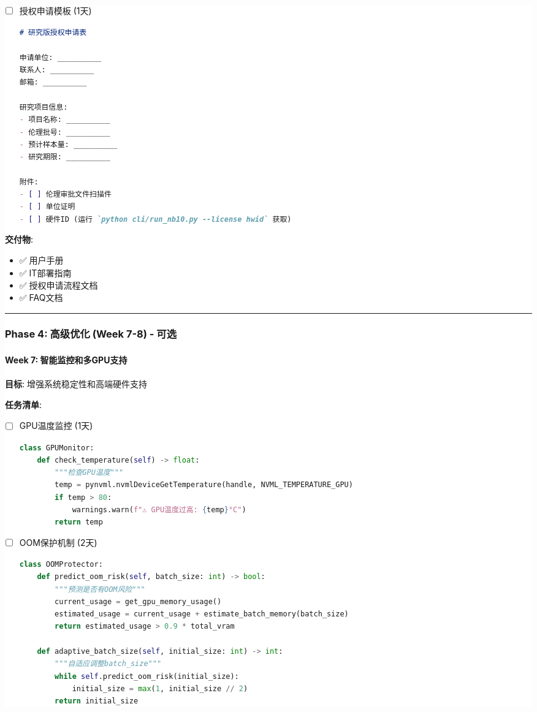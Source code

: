 - [ ] 授权申请模板 (1天)
  ```markdown
  # 研究版授权申请表

  申请单位: __________
  联系人: __________
  邮箱: __________

  研究项目信息:
  - 项目名称: __________
  - 伦理批号: __________
  - 预计样本量: __________
  - 研究期限: __________

  附件:
  - [ ] 伦理审批文件扫描件
  - [ ] 单位证明
  - [ ] 硬件ID (运行 `python cli/run_nb10.py --license hwid` 获取)
  ```

**交付物**:
- ✅ 用户手册
- ✅ IT部署指南
- ✅ 授权申请流程文档
- ✅ FAQ文档

---

### Phase 4: 高级优化 (Week 7-8) - 可选

#### Week 7: 智能监控和多GPU支持

**目标**: 增强系统稳定性和高端硬件支持

**任务清单**:
- [ ] GPU温度监控 (1天)
  ```python
  class GPUMonitor:
      def check_temperature(self) -> float:
          """检查GPU温度"""
          temp = pynvml.nvmlDeviceGetTemperature(handle, NVML_TEMPERATURE_GPU)
          if temp > 80:
              warnings.warn(f"⚠️ GPU温度过高: {temp}°C")
          return temp
  ```

- [ ] OOM保护机制 (2天)
  ```python
  class OOMProtector:
      def predict_oom_risk(self, batch_size: int) -> bool:
          """预测是否有OOM风险"""
          current_usage = get_gpu_memory_usage()
          estimated_usage = current_usage + estimate_batch_memory(batch_size)
          return estimated_usage > 0.9 * total_vram

      def adaptive_batch_size(self, initial_size: int) -> int:
          """自适应调整batch_size"""
          while self.predict_oom_risk(initial_size):
              initial_size = max(1, initial_size // 2)
          return initial_size
  ```
